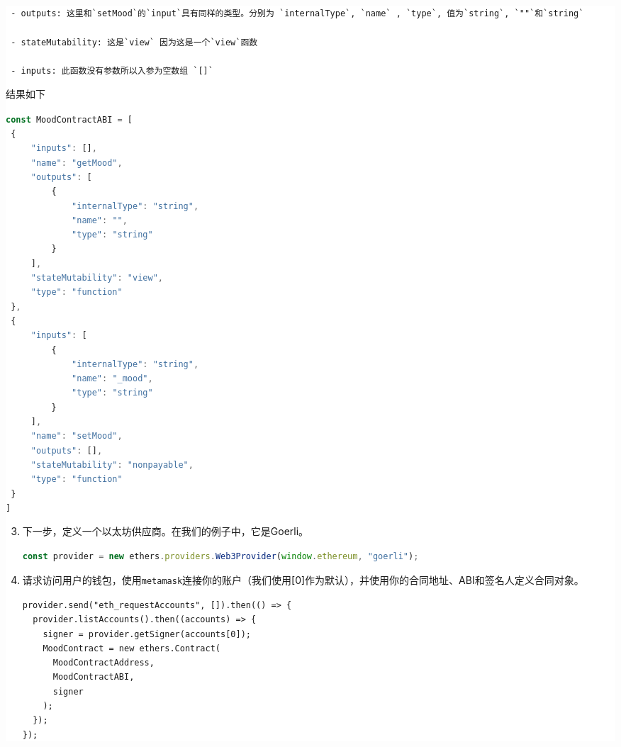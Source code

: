      - outputs: 这里和`setMood`的`input`具有同样的类型。分别为 `internalType`, `name` , `type`, 值为`string`, `""`和`string`

     - stateMutability: 这是`view` 因为这是一个`view`函数

     - inputs: 此函数没有参数所以入参为空数组 `[]`

   结果如下

   ```js
   const MoodContractABI = [
   	{
   		"inputs": [],
   		"name": "getMood",
   		"outputs": [
   			{
   				"internalType": "string",
   				"name": "",
   				"type": "string"
   			}
   		],
   		"stateMutability": "view",
   		"type": "function"
   	},
   	{
   		"inputs": [
   			{
   				"internalType": "string",
   				"name": "_mood",
   				"type": "string"
   			}
   		],
   		"name": "setMood",
   		"outputs": [],
   		"stateMutability": "nonpayable",
   		"type": "function"
   	}
   ]
   ```

   

3. 下一步，定义一个以太坊供应商。在我们的例子中，它是Goerli。

   ```js
   const provider = new ethers.providers.Web3Provider(window.ethereum, "goerli");
   ```

4. 请求访问用户的钱包，使用`metamask`连接你的账户（我们使用[0]作为默认），并使用你的合同地址、ABI和签名人定义合同对象。

   ```JS
   provider.send("eth_requestAccounts", []).then(() => {
     provider.listAccounts().then((accounts) => {
       signer = provider.getSigner(accounts[0]);
       MoodContract = new ethers.Contract(
         MoodContractAddress,
         MoodContractABI,
         signer
       );
     });
   });
   ```
